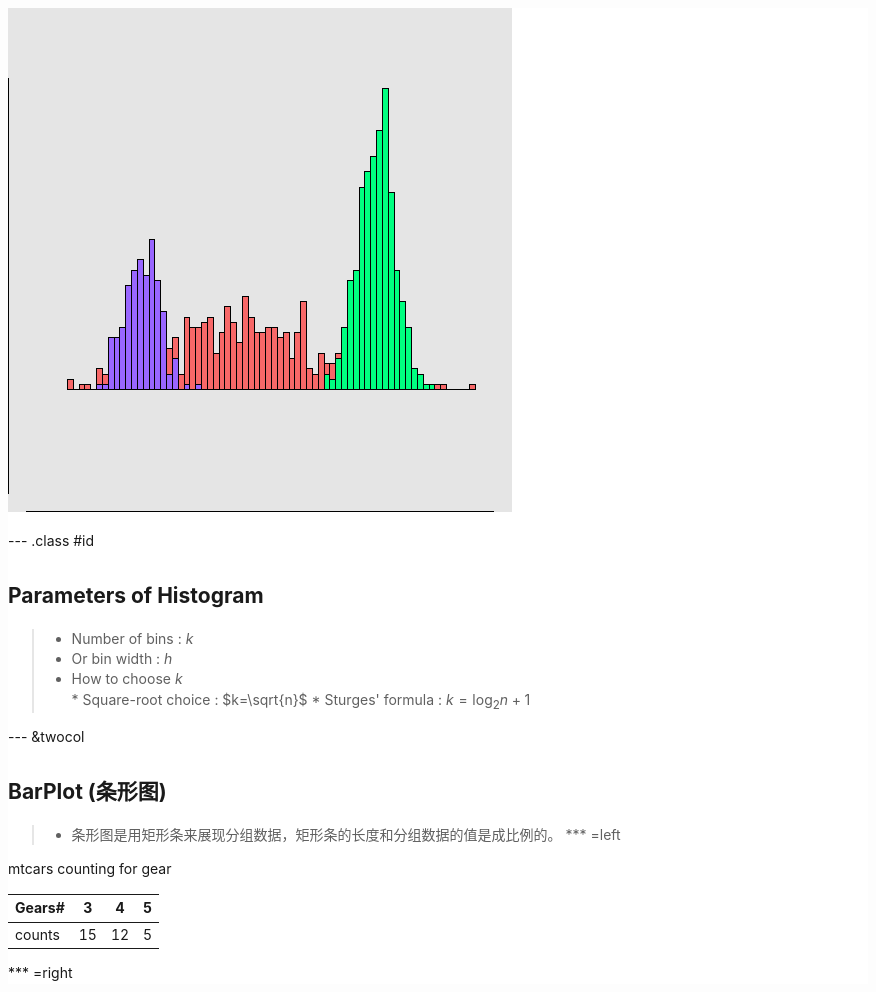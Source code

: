 ![plot of chunk unnamed-chunk-7](assets/fig/unnamed-chunk-7-1.png)

--- .class #id  

## Parameters of Histogram  
> - Number of bins : $k$
> - Or bin width : $h$  
> - How to choose $k$  
    * Square-root choice : $k=\sqrt{n}$
    * Sturges' formula : $k=\log_2 n + 1$  

--- &twocol  
## BarPlot (条形图)
> - 条形图是用矩形条来展现分组数据，矩形条的长度和分组数据的值是成比例的。
*** =left 


mtcars counting for gear  

Gears#|3|4|5
---|---|---|---
counts|15|12|5

*** =right  